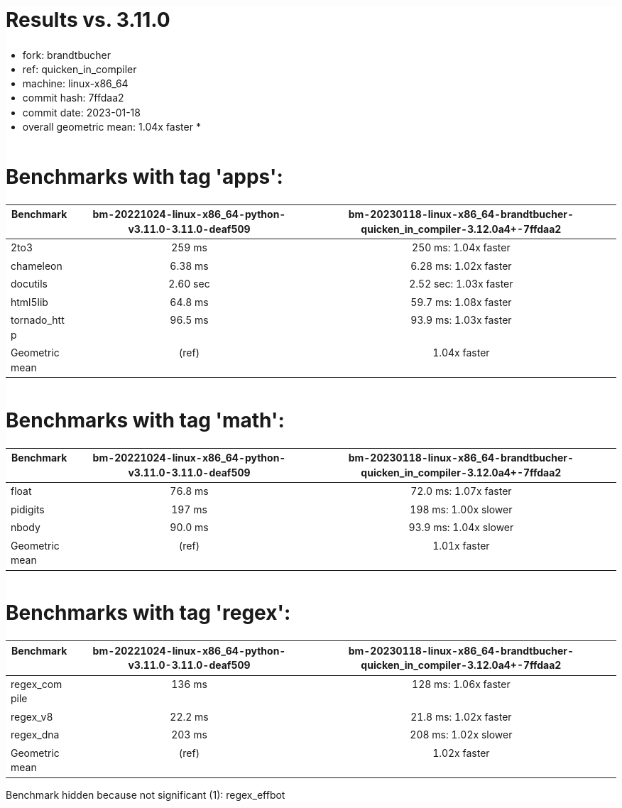 
# Results vs. 3.11.0

- fork: brandtbucher
- ref: quicken_in_compiler
- machine: linux-x86_64
- commit hash: 7ffdaa2
- commit date: 2023-01-18
- overall geometric mean: 1.04x faster \*

Benchmarks with tag 'apps':
===========================

| Benchmark      | bm-20221024-linux-x86_64-python-v3.11.0-3.11.0-deaf509 | bm-20230118-linux-x86_64-brandtbucher-quicken_in_compiler-3.12.0a4+-7ffdaa2 |
|----------------|:------------------------------------------------------:|:---------------------------------------------------------------------------:|
| 2to3           | 259 ms                                                 | 250 ms: 1.04x faster                                                        |
| chameleon      | 6.38 ms                                                | 6.28 ms: 1.02x faster                                                       |
| docutils       | 2.60 sec                                               | 2.52 sec: 1.03x faster                                                      |
| html5lib       | 64.8 ms                                                | 59.7 ms: 1.08x faster                                                       |
| tornado_http   | 96.5 ms                                                | 93.9 ms: 1.03x faster                                                       |
| Geometric mean | (ref)                                                  | 1.04x faster                                                                |

Benchmarks with tag 'math':
===========================

| Benchmark      | bm-20221024-linux-x86_64-python-v3.11.0-3.11.0-deaf509 | bm-20230118-linux-x86_64-brandtbucher-quicken_in_compiler-3.12.0a4+-7ffdaa2 |
|----------------|:------------------------------------------------------:|:---------------------------------------------------------------------------:|
| float          | 76.8 ms                                                | 72.0 ms: 1.07x faster                                                       |
| pidigits       | 197 ms                                                 | 198 ms: 1.00x slower                                                        |
| nbody          | 90.0 ms                                                | 93.9 ms: 1.04x slower                                                       |
| Geometric mean | (ref)                                                  | 1.01x faster                                                                |

Benchmarks with tag 'regex':
============================

| Benchmark      | bm-20221024-linux-x86_64-python-v3.11.0-3.11.0-deaf509 | bm-20230118-linux-x86_64-brandtbucher-quicken_in_compiler-3.12.0a4+-7ffdaa2 |
|----------------|:------------------------------------------------------:|:---------------------------------------------------------------------------:|
| regex_compile  | 136 ms                                                 | 128 ms: 1.06x faster                                                        |
| regex_v8       | 22.2 ms                                                | 21.8 ms: 1.02x faster                                                       |
| regex_dna      | 203 ms                                                 | 208 ms: 1.02x slower                                                        |
| Geometric mean | (ref)                                                  | 1.02x faster                                                                |

Benchmark hidden because not significant (1): regex_effbot
